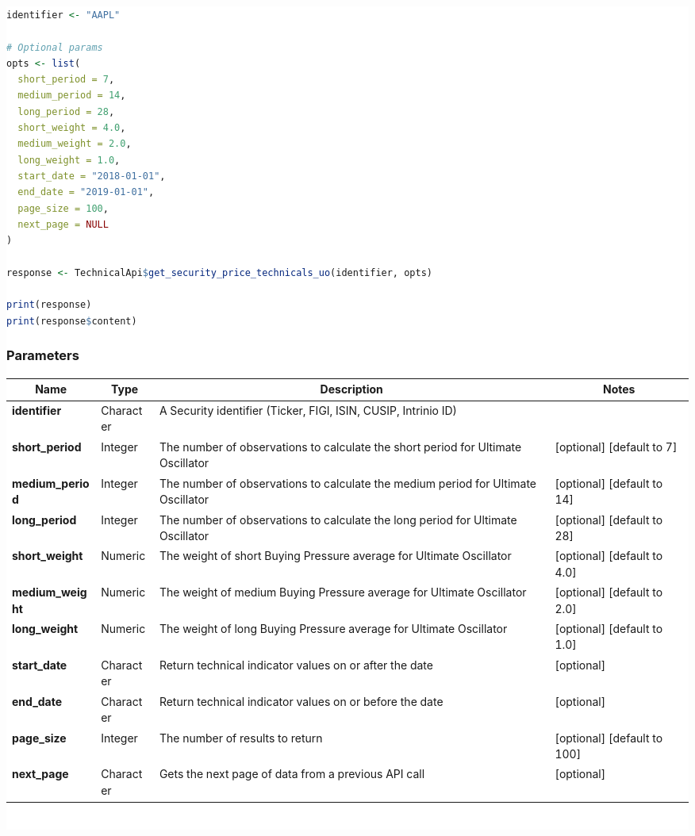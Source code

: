 ```r
identifier <- "AAPL"

# Optional params
opts <- list(
  short_period = 7,
  medium_period = 14,
  long_period = 28,
  short_weight = 4.0,
  medium_weight = 2.0,
  long_weight = 1.0,
  start_date = "2018-01-01",
  end_date = "2019-01-01",
  page_size = 100,
  next_page = NULL
)

response <- TechnicalApi$get_security_price_technicals_uo(identifier, opts)

print(response)
print(response$content)
```

[//]: # (END_CODE_EXAMPLE)

[//]: # (START_DEFINITION)

### Parameters

[//]: # (START_PARAMETERS)


Name | Type | Description  | Notes
------------- | ------------- | ------------- | -------------
 **identifier** | Character| A Security identifier (Ticker, FIGI, ISIN, CUSIP, Intrinio ID) |  &nbsp;
 **short_period** | Integer| The number of observations to calculate the short period for Ultimate Oscillator | [optional] [default to 7] &nbsp;
 **medium_period** | Integer| The number of observations to calculate the medium period for Ultimate Oscillator | [optional] [default to 14] &nbsp;
 **long_period** | Integer| The number of observations to calculate the long period for Ultimate Oscillator | [optional] [default to 28] &nbsp;
 **short_weight** | Numeric| The weight of short Buying Pressure average for Ultimate Oscillator | [optional] [default to 4.0] &nbsp;
 **medium_weight** | Numeric| The weight of medium Buying Pressure average for Ultimate Oscillator | [optional] [default to 2.0] &nbsp;
 **long_weight** | Numeric| The weight of long Buying Pressure average for Ultimate Oscillator | [optional] [default to 1.0] &nbsp;
 **start_date** | Character| Return technical indicator values on or after the date | [optional]  &nbsp;
 **end_date** | Character| Return technical indicator values on or before the date | [optional]  &nbsp;
 **page_size** | Integer| The number of results to return | [optional] [default to 100] &nbsp;
 **next_page** | Character| Gets the next page of data from a previous API call | [optional]  &nbsp;
<br/>

[//]: # (END_PARAMETERS)


[//]: # (START_OPERATION)
[//]: # (CLASS:IntrinioSDK::TechnicalApi)
[//]: # (METHOD:get_security_price_technicals_adi)
[//]: # (RETURN_TYPE:IntrinioSDK::ApiResponseSecurityAccumulationDistributionIndex)
[//]: # (RETURN_TYPE_KIND:object)
[//]: # (RETURN_TYPE_DOC:ApiResponseSecurityAccumulationDistributionIndex.md)
[//]: # (OPERATION:get_security_price_technicals_adi_v2)
[//]: # (ENDPOINT:/securities/{identifier}/prices/technicals/adi)
[//]: # (DOCUMENT_LINK:TechnicalApi.md#get_security_price_technicals_adi)
[//]: # (START_OVERVIEW)
[//]: # (END_OVERVIEW)
[//]: # (START_CODE_EXAMPLE)
[//]: # (END_OPERATION)
[//]: # (START_OPERATION)
[//]: # (CLASS:IntrinioSDK::TechnicalApi)
[//]: # (METHOD:get_security_price_technicals_adtv)
[//]: # (RETURN_TYPE:IntrinioSDK::ApiResponseSecurityAverageDailyTradingVolume)
[//]: # (RETURN_TYPE_KIND:object)
[//]: # (RETURN_TYPE_DOC:ApiResponseSecurityAverageDailyTradingVolume.md)
[//]: # (OPERATION:get_security_price_technicals_adtv_v2)
[//]: # (ENDPOINT:/securities/{identifier}/prices/technicals/adtv)
[//]: # (DOCUMENT_LINK:TechnicalApi.md#get_security_price_technicals_adtv)
[//]: # (START_OVERVIEW)
[//]: # (END_OVERVIEW)
[//]: # (START_CODE_EXAMPLE)
[//]: # (END_OPERATION)
[//]: # (START_OPERATION)
[//]: # (CLASS:IntrinioSDK::TechnicalApi)
[//]: # (METHOD:get_security_price_technicals_adx)
[//]: # (RETURN_TYPE:IntrinioSDK::ApiResponseSecurityAverageDirectionalIndex)
[//]: # (RETURN_TYPE_KIND:object)
[//]: # (RETURN_TYPE_DOC:ApiResponseSecurityAverageDirectionalIndex.md)
[//]: # (OPERATION:get_security_price_technicals_adx_v2)
[//]: # (ENDPOINT:/securities/{identifier}/prices/technicals/adx)
[//]: # (DOCUMENT_LINK:TechnicalApi.md#get_security_price_technicals_adx)
[//]: # (START_OVERVIEW)
[//]: # (END_OVERVIEW)
[//]: # (START_CODE_EXAMPLE)
[//]: # (END_OPERATION)
[//]: # (START_OPERATION)
[//]: # (CLASS:IntrinioSDK::TechnicalApi)
[//]: # (METHOD:get_security_price_technicals_ao)
[//]: # (RETURN_TYPE:IntrinioSDK::ApiResponseSecurityAwesomeOscillator)
[//]: # (RETURN_TYPE_KIND:object)
[//]: # (RETURN_TYPE_DOC:ApiResponseSecurityAwesomeOscillator.md)
[//]: # (OPERATION:get_security_price_technicals_ao_v2)
[//]: # (ENDPOINT:/securities/{identifier}/prices/technicals/ao)
[//]: # (DOCUMENT_LINK:TechnicalApi.md#get_security_price_technicals_ao)
[//]: # (START_OVERVIEW)
[//]: # (END_OVERVIEW)
[//]: # (START_CODE_EXAMPLE)
[//]: # (END_OPERATION)
[//]: # (START_OPERATION)
[//]: # (CLASS:IntrinioSDK::TechnicalApi)
[//]: # (METHOD:get_security_price_technicals_atr)
[//]: # (RETURN_TYPE:IntrinioSDK::ApiResponseSecurityAverageTrueRange)
[//]: # (RETURN_TYPE_KIND:object)
[//]: # (RETURN_TYPE_DOC:ApiResponseSecurityAverageTrueRange.md)
[//]: # (OPERATION:get_security_price_technicals_atr_v2)
[//]: # (ENDPOINT:/securities/{identifier}/prices/technicals/atr)
[//]: # (DOCUMENT_LINK:TechnicalApi.md#get_security_price_technicals_atr)
[//]: # (START_OVERVIEW)
[//]: # (END_OVERVIEW)
[//]: # (START_CODE_EXAMPLE)
[//]: # (END_OPERATION)
[//]: # (START_OPERATION)
[//]: # (CLASS:IntrinioSDK::TechnicalApi)
[//]: # (METHOD:get_security_price_technicals_bb)
[//]: # (RETURN_TYPE:IntrinioSDK::ApiResponseSecurityBollingerBands)
[//]: # (RETURN_TYPE_KIND:object)
[//]: # (RETURN_TYPE_DOC:ApiResponseSecurityBollingerBands.md)
[//]: # (OPERATION:get_security_price_technicals_bb_v2)
[//]: # (ENDPOINT:/securities/{identifier}/prices/technicals/bb)
[//]: # (DOCUMENT_LINK:TechnicalApi.md#get_security_price_technicals_bb)
[//]: # (START_OVERVIEW)
[//]: # (END_OVERVIEW)
[//]: # (START_CODE_EXAMPLE)
[//]: # (END_OPERATION)
[//]: # (START_OPERATION)
[//]: # (CLASS:IntrinioSDK::TechnicalApi)
[//]: # (METHOD:get_security_price_technicals_cci)
[//]: # (RETURN_TYPE:IntrinioSDK::ApiResponseSecurityCommodityChannelIndex)
[//]: # (RETURN_TYPE_KIND:object)
[//]: # (RETURN_TYPE_DOC:ApiResponseSecurityCommodityChannelIndex.md)
[//]: # (OPERATION:get_security_price_technicals_cci_v2)
[//]: # (ENDPOINT:/securities/{identifier}/prices/technicals/cci)
[//]: # (DOCUMENT_LINK:TechnicalApi.md#get_security_price_technicals_cci)
[//]: # (START_OVERVIEW)
[//]: # (END_OVERVIEW)
[//]: # (START_CODE_EXAMPLE)
[//]: # (END_OPERATION)
[//]: # (START_OPERATION)
[//]: # (CLASS:IntrinioSDK::TechnicalApi)
[//]: # (METHOD:get_security_price_technicals_cmf)
[//]: # (RETURN_TYPE:IntrinioSDK::ApiResponseSecurityChaikinMoneyFlow)
[//]: # (RETURN_TYPE_KIND:object)
[//]: # (RETURN_TYPE_DOC:ApiResponseSecurityChaikinMoneyFlow.md)
[//]: # (OPERATION:get_security_price_technicals_cmf_v2)
[//]: # (ENDPOINT:/securities/{identifier}/prices/technicals/cmf)
[//]: # (DOCUMENT_LINK:TechnicalApi.md#get_security_price_technicals_cmf)
[//]: # (START_OVERVIEW)
[//]: # (END_OVERVIEW)
[//]: # (START_CODE_EXAMPLE)
[//]: # (END_OPERATION)
[//]: # (START_OPERATION)
[//]: # (CLASS:IntrinioSDK::TechnicalApi)
[//]: # (METHOD:get_security_price_technicals_dc)
[//]: # (RETURN_TYPE:IntrinioSDK::ApiResponseSecurityDonchianChannel)
[//]: # (RETURN_TYPE_KIND:object)
[//]: # (RETURN_TYPE_DOC:ApiResponseSecurityDonchianChannel.md)
[//]: # (OPERATION:get_security_price_technicals_dc_v2)
[//]: # (ENDPOINT:/securities/{identifier}/prices/technicals/dc)
[//]: # (DOCUMENT_LINK:TechnicalApi.md#get_security_price_technicals_dc)
[//]: # (START_OVERVIEW)
[//]: # (END_OVERVIEW)
[//]: # (START_CODE_EXAMPLE)
[//]: # (END_OPERATION)
[//]: # (START_OPERATION)
[//]: # (CLASS:IntrinioSDK::TechnicalApi)
[//]: # (METHOD:get_security_price_technicals_dpo)
[//]: # (RETURN_TYPE:IntrinioSDK::ApiResponseSecurityDetrendedPriceOscillator)
[//]: # (RETURN_TYPE_KIND:object)
[//]: # (RETURN_TYPE_DOC:ApiResponseSecurityDetrendedPriceOscillator.md)
[//]: # (OPERATION:get_security_price_technicals_dpo_v2)
[//]: # (ENDPOINT:/securities/{identifier}/prices/technicals/dpo)
[//]: # (DOCUMENT_LINK:TechnicalApi.md#get_security_price_technicals_dpo)
[//]: # (START_OVERVIEW)
[//]: # (END_OVERVIEW)
[//]: # (START_CODE_EXAMPLE)
[//]: # (END_OPERATION)
[//]: # (START_OPERATION)
[//]: # (CLASS:IntrinioSDK::TechnicalApi)
[//]: # (METHOD:get_security_price_technicals_eom)
[//]: # (RETURN_TYPE:IntrinioSDK::ApiResponseSecurityEaseOfMovement)
[//]: # (RETURN_TYPE_KIND:object)
[//]: # (RETURN_TYPE_DOC:ApiResponseSecurityEaseOfMovement.md)
[//]: # (OPERATION:get_security_price_technicals_eom_v2)
[//]: # (ENDPOINT:/securities/{identifier}/prices/technicals/eom)
[//]: # (DOCUMENT_LINK:TechnicalApi.md#get_security_price_technicals_eom)
[//]: # (START_OVERVIEW)
[//]: # (END_OVERVIEW)
[//]: # (START_CODE_EXAMPLE)
[//]: # (END_OPERATION)
[//]: # (START_OPERATION)
[//]: # (CLASS:IntrinioSDK::TechnicalApi)
[//]: # (METHOD:get_security_price_technicals_fi)
[//]: # (RETURN_TYPE:IntrinioSDK::ApiResponseSecurityForceIndex)
[//]: # (RETURN_TYPE_KIND:object)
[//]: # (RETURN_TYPE_DOC:ApiResponseSecurityForceIndex.md)
[//]: # (OPERATION:get_security_price_technicals_fi_v2)
[//]: # (ENDPOINT:/securities/{identifier}/prices/technicals/fi)
[//]: # (DOCUMENT_LINK:TechnicalApi.md#get_security_price_technicals_fi)
[//]: # (START_OVERVIEW)
[//]: # (END_OVERVIEW)
[//]: # (START_CODE_EXAMPLE)
[//]: # (END_OPERATION)
[//]: # (START_OPERATION)
[//]: # (CLASS:IntrinioSDK::TechnicalApi)
[//]: # (METHOD:get_security_price_technicals_ichimoku)
[//]: # (RETURN_TYPE:IntrinioSDK::ApiResponseSecurityIchimokuKinkoHyo)
[//]: # (RETURN_TYPE_KIND:object)
[//]: # (RETURN_TYPE_DOC:ApiResponseSecurityIchimokuKinkoHyo.md)
[//]: # (OPERATION:get_security_price_technicals_ichimoku_v2)
[//]: # (ENDPOINT:/securities/{identifier}/prices/technicals/ichimoku)
[//]: # (DOCUMENT_LINK:TechnicalApi.md#get_security_price_technicals_ichimoku)
[//]: # (START_OVERVIEW)
[//]: # (END_OVERVIEW)
[//]: # (START_CODE_EXAMPLE)
[//]: # (END_OPERATION)
[//]: # (START_OPERATION)
[//]: # (CLASS:IntrinioSDK::TechnicalApi)
[//]: # (METHOD:get_security_price_technicals_kc)
[//]: # (RETURN_TYPE:IntrinioSDK::ApiResponseSecurityKeltnerChannel)
[//]: # (RETURN_TYPE_KIND:object)
[//]: # (RETURN_TYPE_DOC:ApiResponseSecurityKeltnerChannel.md)
[//]: # (OPERATION:get_security_price_technicals_kc_v2)
[//]: # (ENDPOINT:/securities/{identifier}/prices/technicals/kc)
[//]: # (DOCUMENT_LINK:TechnicalApi.md#get_security_price_technicals_kc)
[//]: # (START_OVERVIEW)
[//]: # (END_OVERVIEW)
[//]: # (START_CODE_EXAMPLE)
[//]: # (END_OPERATION)
[//]: # (START_OPERATION)
[//]: # (CLASS:IntrinioSDK::TechnicalApi)
[//]: # (METHOD:get_security_price_technicals_kst)
[//]: # (RETURN_TYPE:IntrinioSDK::ApiResponseSecurityKnowSureThing)
[//]: # (RETURN_TYPE_KIND:object)
[//]: # (RETURN_TYPE_DOC:ApiResponseSecurityKnowSureThing.md)
[//]: # (OPERATION:get_security_price_technicals_kst_v2)
[//]: # (ENDPOINT:/securities/{identifier}/prices/technicals/kst)
[//]: # (DOCUMENT_LINK:TechnicalApi.md#get_security_price_technicals_kst)
[//]: # (START_OVERVIEW)
[//]: # (END_OVERVIEW)
[//]: # (START_CODE_EXAMPLE)
[//]: # (END_OPERATION)
[//]: # (START_OPERATION)
[//]: # (CLASS:IntrinioSDK::TechnicalApi)
[//]: # (METHOD:get_security_price_technicals_macd)
[//]: # (RETURN_TYPE:IntrinioSDK::ApiResponseSecurityMovingAverageConvergenceDivergence)
[//]: # (RETURN_TYPE_KIND:object)
[//]: # (RETURN_TYPE_DOC:ApiResponseSecurityMovingAverageConvergenceDivergence.md)
[//]: # (OPERATION:get_security_price_technicals_macd_v2)
[//]: # (ENDPOINT:/securities/{identifier}/prices/technicals/macd)
[//]: # (DOCUMENT_LINK:TechnicalApi.md#get_security_price_technicals_macd)
[//]: # (START_OVERVIEW)
[//]: # (END_OVERVIEW)
[//]: # (START_CODE_EXAMPLE)
[//]: # (END_OPERATION)
[//]: # (START_OPERATION)
[//]: # (CLASS:IntrinioSDK::TechnicalApi)
[//]: # (METHOD:get_security_price_technicals_mfi)
[//]: # (RETURN_TYPE:IntrinioSDK::ApiResponseSecurityMoneyFlowIndex)
[//]: # (RETURN_TYPE_KIND:object)
[//]: # (RETURN_TYPE_DOC:ApiResponseSecurityMoneyFlowIndex.md)
[//]: # (OPERATION:get_security_price_technicals_mfi_v2)
[//]: # (ENDPOINT:/securities/{identifier}/prices/technicals/mfi)
[//]: # (DOCUMENT_LINK:TechnicalApi.md#get_security_price_technicals_mfi)
[//]: # (START_OVERVIEW)
[//]: # (END_OVERVIEW)
[//]: # (START_CODE_EXAMPLE)
[//]: # (END_OPERATION)
[//]: # (START_OPERATION)
[//]: # (CLASS:IntrinioSDK::TechnicalApi)
[//]: # (METHOD:get_security_price_technicals_mi)
[//]: # (RETURN_TYPE:IntrinioSDK::ApiResponseSecurityMassIndex)
[//]: # (RETURN_TYPE_KIND:object)
[//]: # (RETURN_TYPE_DOC:ApiResponseSecurityMassIndex.md)
[//]: # (OPERATION:get_security_price_technicals_mi_v2)
[//]: # (ENDPOINT:/securities/{identifier}/prices/technicals/mi)
[//]: # (DOCUMENT_LINK:TechnicalApi.md#get_security_price_technicals_mi)
[//]: # (START_OVERVIEW)
[//]: # (END_OVERVIEW)
[//]: # (START_CODE_EXAMPLE)
[//]: # (END_OPERATION)
[//]: # (START_OPERATION)
[//]: # (CLASS:IntrinioSDK::TechnicalApi)
[//]: # (METHOD:get_security_price_technicals_nvi)
[//]: # (RETURN_TYPE:IntrinioSDK::ApiResponseSecurityNegativeVolumeIndex)
[//]: # (RETURN_TYPE_KIND:object)
[//]: # (RETURN_TYPE_DOC:ApiResponseSecurityNegativeVolumeIndex.md)
[//]: # (OPERATION:get_security_price_technicals_nvi_v2)
[//]: # (ENDPOINT:/securities/{identifier}/prices/technicals/nvi)
[//]: # (DOCUMENT_LINK:TechnicalApi.md#get_security_price_technicals_nvi)
[//]: # (START_OVERVIEW)
[//]: # (END_OVERVIEW)
[//]: # (START_CODE_EXAMPLE)
[//]: # (END_OPERATION)
[//]: # (START_OPERATION)
[//]: # (CLASS:IntrinioSDK::TechnicalApi)
[//]: # (METHOD:get_security_price_technicals_obv)
[//]: # (RETURN_TYPE:IntrinioSDK::ApiResponseSecurityOnBalanceVolume)
[//]: # (RETURN_TYPE_KIND:object)
[//]: # (RETURN_TYPE_DOC:ApiResponseSecurityOnBalanceVolume.md)
[//]: # (OPERATION:get_security_price_technicals_obv_v2)
[//]: # (ENDPOINT:/securities/{identifier}/prices/technicals/obv)
[//]: # (DOCUMENT_LINK:TechnicalApi.md#get_security_price_technicals_obv)
[//]: # (START_OVERVIEW)
[//]: # (END_OVERVIEW)
[//]: # (START_CODE_EXAMPLE)
[//]: # (END_OPERATION)
[//]: # (START_OPERATION)
[//]: # (CLASS:IntrinioSDK::TechnicalApi)
[//]: # (METHOD:get_security_price_technicals_obv_mean)
[//]: # (RETURN_TYPE:IntrinioSDK::ApiResponseSecurityOnBalanceVolumeMean)
[//]: # (RETURN_TYPE_KIND:object)
[//]: # (RETURN_TYPE_DOC:ApiResponseSecurityOnBalanceVolumeMean.md)
[//]: # (OPERATION:get_security_price_technicals_obv_mean_v2)
[//]: # (ENDPOINT:/securities/{identifier}/prices/technicals/obv_mean)
[//]: # (DOCUMENT_LINK:TechnicalApi.md#get_security_price_technicals_obv_mean)
[//]: # (START_OVERVIEW)
[//]: # (END_OVERVIEW)
[//]: # (START_CODE_EXAMPLE)
[//]: # (END_OPERATION)
[//]: # (START_OPERATION)
[//]: # (CLASS:IntrinioSDK::TechnicalApi)
[//]: # (METHOD:get_security_price_technicals_rsi)
[//]: # (RETURN_TYPE:IntrinioSDK::ApiResponseSecurityRelativeStrengthIndex)
[//]: # (RETURN_TYPE_KIND:object)
[//]: # (RETURN_TYPE_DOC:ApiResponseSecurityRelativeStrengthIndex.md)
[//]: # (OPERATION:get_security_price_technicals_rsi_v2)
[//]: # (ENDPOINT:/securities/{identifier}/prices/technicals/rsi)
[//]: # (DOCUMENT_LINK:TechnicalApi.md#get_security_price_technicals_rsi)
[//]: # (START_OVERVIEW)
[//]: # (END_OVERVIEW)
[//]: # (START_CODE_EXAMPLE)
[//]: # (END_OPERATION)
[//]: # (START_OPERATION)
[//]: # (CLASS:IntrinioSDK::TechnicalApi)
[//]: # (METHOD:get_security_price_technicals_sma)
[//]: # (RETURN_TYPE:IntrinioSDK::ApiResponseSecuritySimpleMovingAverage)
[//]: # (RETURN_TYPE_KIND:object)
[//]: # (RETURN_TYPE_DOC:ApiResponseSecuritySimpleMovingAverage.md)
[//]: # (OPERATION:get_security_price_technicals_sma_v2)
[//]: # (ENDPOINT:/securities/{identifier}/prices/technicals/sma)
[//]: # (DOCUMENT_LINK:TechnicalApi.md#get_security_price_technicals_sma)
[//]: # (START_OVERVIEW)
[//]: # (END_OVERVIEW)
[//]: # (START_CODE_EXAMPLE)
[//]: # (END_OPERATION)
[//]: # (START_OPERATION)
[//]: # (CLASS:IntrinioSDK::TechnicalApi)
[//]: # (METHOD:get_security_price_technicals_sr)
[//]: # (RETURN_TYPE:IntrinioSDK::ApiResponseSecurityStochasticOscillator)
[//]: # (RETURN_TYPE_KIND:object)
[//]: # (RETURN_TYPE_DOC:ApiResponseSecurityStochasticOscillator.md)
[//]: # (OPERATION:get_security_price_technicals_sr_v2)
[//]: # (ENDPOINT:/securities/{identifier}/prices/technicals/sr)
[//]: # (DOCUMENT_LINK:TechnicalApi.md#get_security_price_technicals_sr)
[//]: # (START_OVERVIEW)
[//]: # (END_OVERVIEW)
[//]: # (START_CODE_EXAMPLE)
[//]: # (END_OPERATION)
[//]: # (START_OPERATION)
[//]: # (CLASS:IntrinioSDK::TechnicalApi)
[//]: # (METHOD:get_security_price_technicals_trix)
[//]: # (RETURN_TYPE:IntrinioSDK::ApiResponseSecurityTripleExponentialAverage)
[//]: # (RETURN_TYPE_KIND:object)
[//]: # (RETURN_TYPE_DOC:ApiResponseSecurityTripleExponentialAverage.md)
[//]: # (OPERATION:get_security_price_technicals_trix_v2)
[//]: # (ENDPOINT:/securities/{identifier}/prices/technicals/trix)
[//]: # (DOCUMENT_LINK:TechnicalApi.md#get_security_price_technicals_trix)
[//]: # (START_OVERVIEW)
[//]: # (END_OVERVIEW)
[//]: # (START_CODE_EXAMPLE)
[//]: # (END_OPERATION)
[//]: # (START_OPERATION)
[//]: # (CLASS:IntrinioSDK::TechnicalApi)
[//]: # (METHOD:get_security_price_technicals_tsi)
[//]: # (RETURN_TYPE:IntrinioSDK::ApiResponseSecurityTrueStrengthIndex)
[//]: # (RETURN_TYPE_KIND:object)
[//]: # (RETURN_TYPE_DOC:ApiResponseSecurityTrueStrengthIndex.md)
[//]: # (OPERATION:get_security_price_technicals_tsi_v2)
[//]: # (ENDPOINT:/securities/{identifier}/prices/technicals/tsi)
[//]: # (DOCUMENT_LINK:TechnicalApi.md#get_security_price_technicals_tsi)
[//]: # (START_OVERVIEW)
[//]: # (END_OVERVIEW)
[//]: # (START_CODE_EXAMPLE)
[//]: # (END_OPERATION)
[//]: # (START_OPERATION)
[//]: # (CLASS:IntrinioSDK::TechnicalApi)
[//]: # (METHOD:get_security_price_technicals_uo)
[//]: # (RETURN_TYPE:IntrinioSDK::ApiResponseSecurityUltimateOscillator)
[//]: # (RETURN_TYPE_KIND:object)
[//]: # (RETURN_TYPE_DOC:ApiResponseSecurityUltimateOscillator.md)
[//]: # (OPERATION:get_security_price_technicals_uo_v2)
[//]: # (ENDPOINT:/securities/{identifier}/prices/technicals/uo)
[//]: # (DOCUMENT_LINK:TechnicalApi.md#get_security_price_technicals_uo)
[//]: # (START_OVERVIEW)
[//]: # (END_OVERVIEW)
[//]: # (START_CODE_EXAMPLE)
[//]: # (END_OPERATION)
[//]: # (START_OPERATION)
[//]: # (CLASS:IntrinioSDK::TechnicalApi)
[//]: # (METHOD:get_security_price_technicals_vi)
[//]: # (RETURN_TYPE:IntrinioSDK::ApiResponseSecurityVortexIndicator)
[//]: # (RETURN_TYPE_KIND:object)
[//]: # (RETURN_TYPE_DOC:ApiResponseSecurityVortexIndicator.md)
[//]: # (OPERATION:get_security_price_technicals_vi_v2)
[//]: # (ENDPOINT:/securities/{identifier}/prices/technicals/vi)
[//]: # (DOCUMENT_LINK:TechnicalApi.md#get_security_price_technicals_vi)
[//]: # (START_OVERVIEW)
[//]: # (END_OVERVIEW)
[//]: # (START_CODE_EXAMPLE)
[//]: # (END_OPERATION)
[//]: # (START_OPERATION)
[//]: # (CLASS:IntrinioSDK::TechnicalApi)
[//]: # (METHOD:get_security_price_technicals_vpt)
[//]: # (RETURN_TYPE:IntrinioSDK::ApiResponseSecurityVolumePriceTrend)
[//]: # (RETURN_TYPE_KIND:object)
[//]: # (RETURN_TYPE_DOC:ApiResponseSecurityVolumePriceTrend.md)
[//]: # (OPERATION:get_security_price_technicals_vpt_v2)
[//]: # (ENDPOINT:/securities/{identifier}/prices/technicals/vpt)
[//]: # (DOCUMENT_LINK:TechnicalApi.md#get_security_price_technicals_vpt)
[//]: # (START_OVERVIEW)
[//]: # (END_OVERVIEW)
[//]: # (START_CODE_EXAMPLE)
[//]: # (END_OPERATION)
[//]: # (START_OPERATION)
[//]: # (CLASS:IntrinioSDK::TechnicalApi)
[//]: # (METHOD:get_security_price_technicals_vwap)
[//]: # (RETURN_TYPE:IntrinioSDK::ApiResponseSecurityVolumeWeightedAveragePrice)
[//]: # (RETURN_TYPE_KIND:object)
[//]: # (RETURN_TYPE_DOC:ApiResponseSecurityVolumeWeightedAveragePrice.md)
[//]: # (OPERATION:get_security_price_technicals_vwap_v2)
[//]: # (ENDPOINT:/securities/{identifier}/prices/technicals/vwap)
[//]: # (DOCUMENT_LINK:TechnicalApi.md#get_security_price_technicals_vwap)
[//]: # (START_OVERVIEW)
[//]: # (END_OVERVIEW)
[//]: # (START_CODE_EXAMPLE)
[//]: # (END_OPERATION)
[//]: # (START_OPERATION)
[//]: # (CLASS:IntrinioSDK::TechnicalApi)
[//]: # (METHOD:get_security_price_technicals_wr)
[//]: # (RETURN_TYPE:IntrinioSDK::ApiResponseSecurityWilliamsR)
[//]: # (RETURN_TYPE_KIND:object)
[//]: # (RETURN_TYPE_DOC:ApiResponseSecurityWilliamsR.md)
[//]: # (OPERATION:get_security_price_technicals_wr_v2)
[//]: # (ENDPOINT:/securities/{identifier}/prices/technicals/wr)
[//]: # (DOCUMENT_LINK:TechnicalApi.md#get_security_price_technicals_wr)
[//]: # (START_OVERVIEW)
[//]: # (END_OVERVIEW)
[//]: # (START_CODE_EXAMPLE)
[//]: # (END_OPERATION)